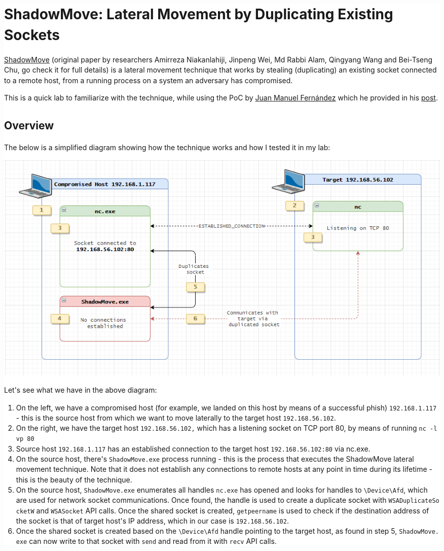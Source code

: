 # ShadowMove: Lateral Movement by Duplicating Existing Sockets

[ShadowMove](https://www.usenix.org/system/files/sec20summer_niakanlahiji_prepub.pdf) \(original paper by researchers Amirreza Niakanlahiji, Jinpeng Wei, Md Rabbi Alam, Qingyang Wang and Bei-Tseng Chu, go check it for full details\) is a lateral movement technique that works by stealing \(duplicating\) an existing socket connected to a remote host, from a running process on a system an adversary has compromised.

This is a quick lab to familiarize with the technique, while using the PoC by [Juan Manuel Fernández](https://www.twitter.com/@TheXC3LL) which he provided in his [post](https://adepts.of0x.cc/shadowmove-hijack-socket/).

## Overview

The below is a simplified diagram showing how the technique works and how I tested it in my lab:

![Source and Target hosts communicating using ShadowMove technique](../../.gitbook/assets/image%20%28747%29.png)

Let's see what we have in the above diagram:

1. On the left, we have a compromised host \(for example, we landed on this host by means of a successful phish\) `192.168.1.117` - this is the source host from which we want to move laterally to the target host `192.168.56.102`.
2. On the right, we have the target host `192.168.56.102,` which has a listening socket on TCP port 80, by means of running `nc -lvp 80`
3. Source host `192.168.1.117` has an established connection to the target host `192.168.56.102:80` via nc.exe.
4. On the source host, there's `ShadowMove.exe` process running - this is the process that executes the ShadowMove lateral movement technique. Note that it does not establish any connections to remote hosts at any point in time during its lifetime - this is the beauty of the technique.
5. On the source host, `ShadowMove.exe` enumerates all handles `nc.exe` has opened and looks for handles to `\Device\Afd`, which are used for network socket communications. Once found, the handle is used to create a duplicate socket with `WSADuplicateSocketW` and `WSASocket` API calls. Once the shared socket is created, `getpeername` is used to check if the destination address of the socket is that of target host's IP address, which in our case is `192.168.56.102`.
6. Once the shared socket is created based on the `\Device\Afd` handle pointing to the target host, as found in step 5, `ShadowMove.exe` can now write to that socket with `send` and read from it with `recv` API calls.
